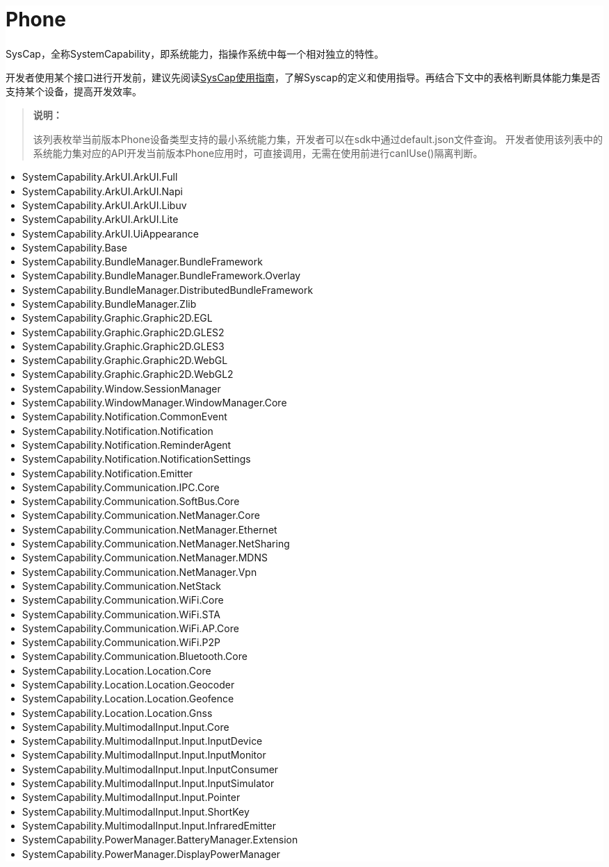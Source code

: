 # Phone








SysCap，全称SystemCapability，即系统能力，指操作系统中每一个相对独立的特性。

开发者使用某个接口进行开发前，建议先阅读[SysCap使用指南](syscap.md)，了解Syscap的定义和使用指导。再结合下文中的表格判断具体能力集是否支持某个设备，提高开发效率。

> **说明：**
>
> 该列表枚举当前版本Phone设备类型支持的最小系统能力集，开发者可以在sdk中通过default.json文件查询。
> 开发者使用该列表中的系统能力集对应的API开发当前版本Phone应用时，可直接调用，无需在使用前进行canIUse()隔离判断。

- SystemCapability.ArkUI.ArkUI.Full
- SystemCapability.ArkUI.ArkUI.Napi
- SystemCapability.ArkUI.ArkUI.Libuv
- SystemCapability.ArkUI.ArkUI.Lite
- SystemCapability.ArkUI.UiAppearance
- SystemCapability.Base
- SystemCapability.BundleManager.BundleFramework
- SystemCapability.BundleManager.BundleFramework.Overlay
- SystemCapability.BundleManager.DistributedBundleFramework
- SystemCapability.BundleManager.Zlib
- SystemCapability.Graphic.Graphic2D.EGL
- SystemCapability.Graphic.Graphic2D.GLES2
- SystemCapability.Graphic.Graphic2D.GLES3
- SystemCapability.Graphic.Graphic2D.WebGL
- SystemCapability.Graphic.Graphic2D.WebGL2
- SystemCapability.Window.SessionManager
- SystemCapability.WindowManager.WindowManager.Core
- SystemCapability.Notification.CommonEvent
- SystemCapability.Notification.Notification
- SystemCapability.Notification.ReminderAgent
- SystemCapability.Notification.NotificationSettings
- SystemCapability.Notification.Emitter
- SystemCapability.Communication.IPC.Core
- SystemCapability.Communication.SoftBus.Core
- SystemCapability.Communication.NetManager.Core
- SystemCapability.Communication.NetManager.Ethernet
- SystemCapability.Communication.NetManager.NetSharing
- SystemCapability.Communication.NetManager.MDNS
- SystemCapability.Communication.NetManager.Vpn
- SystemCapability.Communication.NetStack
- SystemCapability.Communication.WiFi.Core
- SystemCapability.Communication.WiFi.STA
- SystemCapability.Communication.WiFi.AP.Core
- SystemCapability.Communication.WiFi.P2P
- SystemCapability.Communication.Bluetooth.Core
- SystemCapability.Location.Location.Core
- SystemCapability.Location.Location.Geocoder
- SystemCapability.Location.Location.Geofence
- SystemCapability.Location.Location.Gnss
- SystemCapability.MultimodalInput.Input.Core
- SystemCapability.MultimodalInput.Input.InputDevice
- SystemCapability.MultimodalInput.Input.InputMonitor
- SystemCapability.MultimodalInput.Input.InputConsumer
- SystemCapability.MultimodalInput.Input.InputSimulator
- SystemCapability.MultimodalInput.Input.Pointer
- SystemCapability.MultimodalInput.Input.ShortKey
- SystemCapability.MultimodalInput.Input.InfraredEmitter
- SystemCapability.PowerManager.BatteryManager.Extension
- SystemCapability.PowerManager.DisplayPowerManager